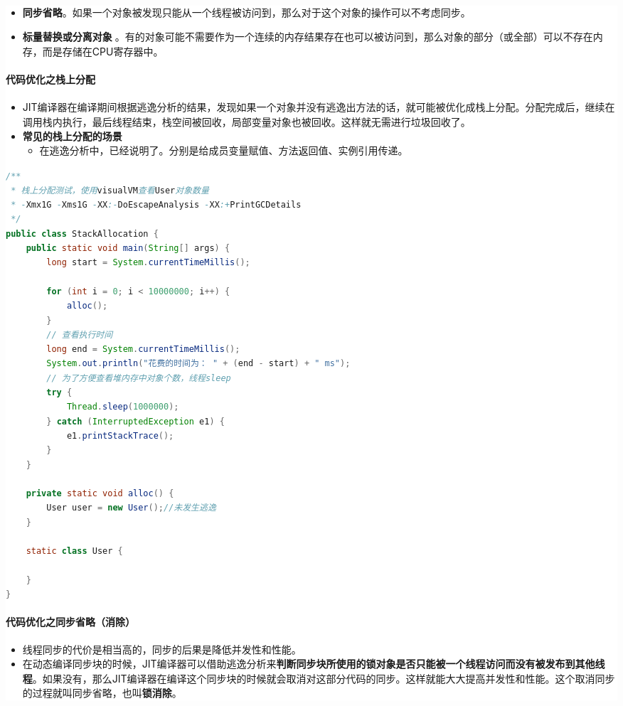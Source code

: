 - **同步省略**。如果一个对象被发现只能从一个线程被访问到，那么对于这个对象的操作可以不考虑同步。

- **标量替换或分离对象** 。有的对象可能不需要作为一个连续的内存结果存在也可以被访问到，那么对象的部分（或全部）可以不存在内存，而是存储在CPU寄存器中。

#### 代码优化之栈上分配

- JIT编译器在编译期间根据逃逸分析的结果，发现如果一个对象并没有逃逸出方法的话，就可能被优化成栈上分配。分配完成后，继续在调用栈内执行，最后线程结束，栈空间被回收，局部变量对象也被回收。这样就无需进行垃圾回收了。
- **常见的栈上分配的场景**
  - 在逃逸分析中，已经说明了。分别是给成员变量赋值、方法返回值、实例引用传递。

```java
/**
 * 栈上分配测试，使用visualVM查看User对象数量
 * -Xmx1G -Xms1G -XX:-DoEscapeAnalysis -XX:+PrintGCDetails
 */
public class StackAllocation {
    public static void main(String[] args) {
        long start = System.currentTimeMillis();

        for (int i = 0; i < 10000000; i++) {
            alloc();
        }
        // 查看执行时间
        long end = System.currentTimeMillis();
        System.out.println("花费的时间为： " + (end - start) + " ms");
        // 为了方便查看堆内存中对象个数，线程sleep
        try {
            Thread.sleep(1000000);
        } catch (InterruptedException e1) {
            e1.printStackTrace();
        }
    }

    private static void alloc() {
        User user = new User();//未发生逃逸
    }

    static class User {

    }
}
```

#### 代码优化之同步省略（消除）

- 线程同步的代价是相当高的，同步的后果是降低并发性和性能。
- 在动态编译同步块的时候，JIT编译器可以借助逃逸分析来**判断同步块所使用的锁对象是否只能被一个线程访问而没有被发布到其他线程**。如果没有，那么JIT编译器在编译这个同步块的时候就会取消对这部分代码的同步。这样就能大大提高并发性和性能。这个取消同步的过程就叫同步省略，也叫**锁消除**。
